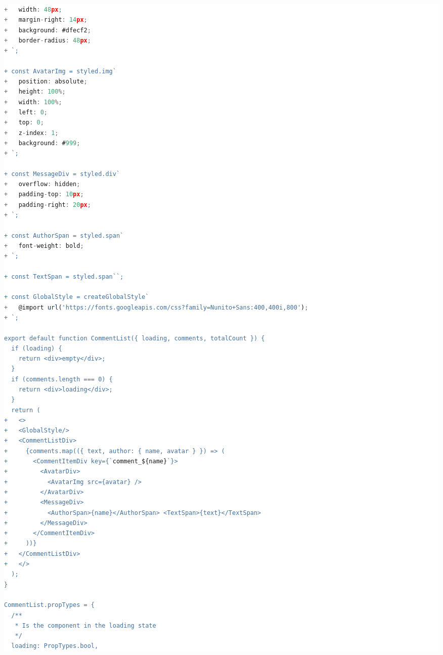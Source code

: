 ```diff:title=src/components/CommentList.stories.js
+   width: 48px;
+   margin-right: 14px;
+   background: #dfecf2;
+   border-radius: 48px;
+ `;

+ const AvatarImg = styled.img`
+   position: absolute;
+   height: 100%;
+   width: 100%;
+   left: 0;
+   top: 0;
+   z-index: 1;
+   background: #999;
+ `;

+ const MessageDiv = styled.div`
+   overflow: hidden;
+   padding-top: 10px;
+   padding-right: 20px;
+ `;

+ const AuthorSpan = styled.span`
+   font-weight: bold;
+ `;

+ const TextSpan = styled.span``;

+ const GlobalStyle = createGlobalStyle`
+   @import url('https://fonts.googleapis.com/css?family=Nunito+Sans:400,400i,800');
+ `;

export default function CommentList({ loading, comments, totalCount }) {
  if (loading) {
    return <div>empty</div>;
  }
  if (comments.length === 0) {
    return <div>loading</div>;
  }
  return (
+   <>
+   <GlobalStyle/>
+   <CommentListDiv>
+     {comments.map(({ text, author: { name, avatar } }) => (
+       <CommentItemDiv key={`comment_${name}`}>
+         <AvatarDiv>
+           <AvatarImg src={avatar} />
+         </AvatarDiv>
+         <MessageDiv>
+           <AuthorSpan>{name}</AuthorSpan> <TextSpan>{text}</TextSpan>
+         </MessageDiv>
+       </CommentItemDiv>
+     ))}
+   </CommentListDiv>
+   </>
  );
}

CommentList.propTypes = {
  /**
   * Is the component in the loading state
   */
  loading: PropTypes.bool,
```